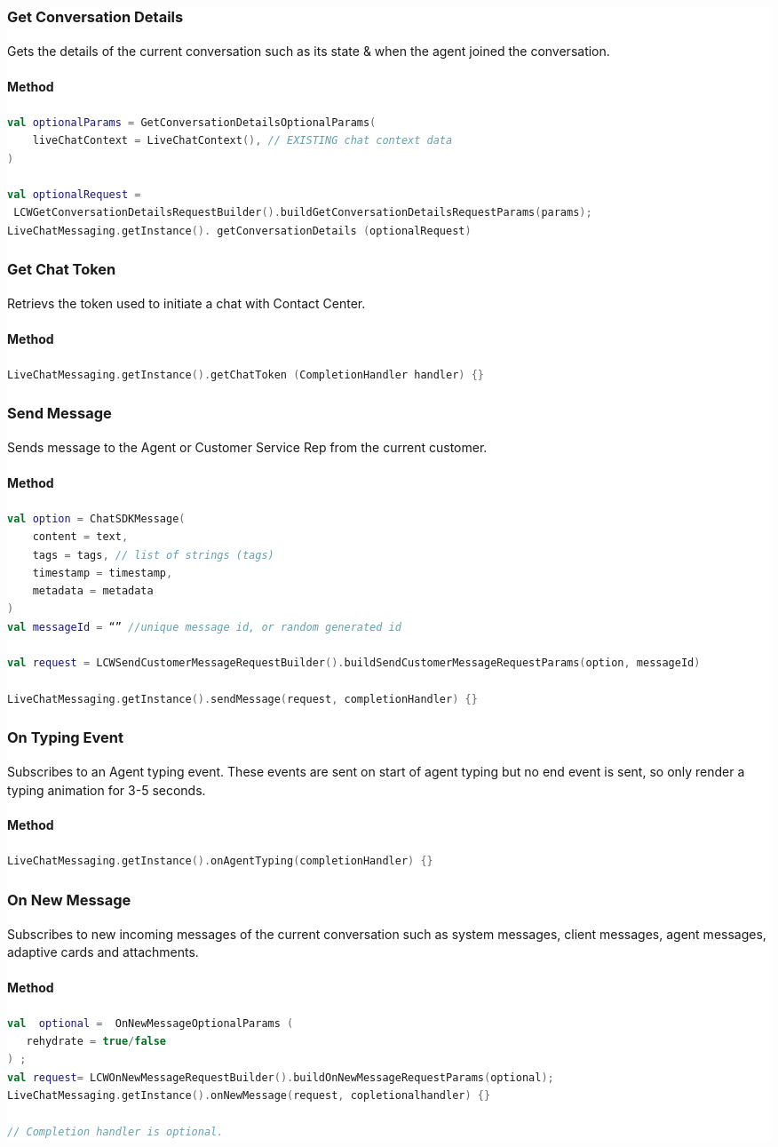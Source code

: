 ### Get Conversation Details
Gets the details of the current conversation such as its state & when the agent joined the conversation.
#### Method
```kotlin
val optionalParams = GetConversationDetailsOptionalParams(
    liveChatContext = LiveChatContext(), // EXISTING chat context data
)

val optionalRequest =
 LCWGetConversationDetailsRequestBuilder().buildGetConversationDetailsRequestParams(params);
LiveChatMessaging.getInstance(). getConversationDetails (optionalRequest)
```

### Get Chat Token
Retrievs the token used to initiate a chat with Contact Center.
#### Method
```kotlin
LiveChatMessaging.getInstance().getChatToken (CompletionHandler handler) {}
```

### Send Message
Sends message to the Agent or Customer Service Rep from the current customer.
#### Method
```kotlin
val option = ChatSDKMessage(
    content = text,
    tags = tags, // list of strings (tags)
    timestamp = timestamp,
    metadata = metadata
)
val messageId = “” //unique message id, or random generated id

val request = LCWSendCustomerMessageRequestBuilder().buildSendCustomerMessageRequestParams(option, messageId)

LiveChatMessaging.getInstance().sendMessage(request, completionHandler) {}
```

### On Typing Event
Subscribes to an Agent typing event. These events are sent on start of agent typing but no end event is sent, so only render a typing animation for 3-5 seconds.
#### Method
```kotlin
LiveChatMessaging.getInstance().onAgentTyping(completionHandler) {}
```

### On New Message
Subscribes to new incoming messages of the current conversation such as system messages, client messages, agent messages, adaptive cards and attachments.
#### Method
```kotlin
val  optional =  OnNewMessageOptionalParams (
   rehydrate = true/false
) ;
val request= LCWOnNewMessageRequestBuilder().buildOnNewMessageRequestParams(optional);
LiveChatMessaging.getInstance().onNewMessage(request, copletionalhandler) {} 

// Completion handler is optional.
```
